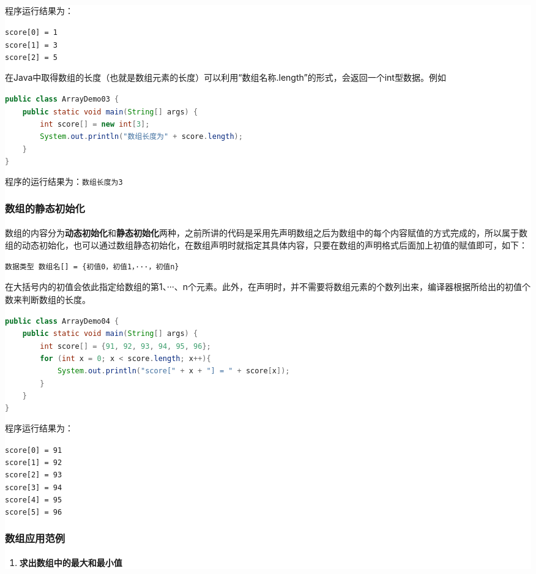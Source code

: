 程序运行结果为：

~~~
score[0] = 1
score[1] = 3
score[2] = 5
~~~

在Java中取得数组的长度（也就是数组元素的长度）可以利用“数组名称.length”的形式，会返回一个int型数据。例如

~~~java
public class ArrayDemo03 {
    public static void main(String[] args) {
        int score[] = new int[3];
        System.out.println("数组长度为" + score.length);
    }
}
~~~

程序的运行结果为：`数组长度为3`

### 数组的静态初始化

数组的内容分为**动态初始化**和**静态初始化**两种，之前所讲的代码是采用先声明数组之后为数组中的每个内容赋值的方式完成的，所以属于数组的动态初始化，也可以通过数组静态初始化，在数组声明时就指定其具体内容，只要在数组的声明格式后面加上初值的赋值即可，如下：

~~~
数据类型 数组名[] = {初值0，初值1，···，初值n}
~~~

在大括号内的初值会依此指定给数组的第1、···、n个元素。此外，在声明时，并不需要将数组元素的个数列出来，编译器根据所给出的初值个数来判断数组的长度。

~~~java
public class ArrayDemo04 {
    public static void main(String[] args) {
        int score[] = {91, 92, 93, 94, 95, 96};
        for (int x = 0; x < score.length; x++){
            System.out.println("score[" + x + "] = " + score[x]);
        }
    }
}
~~~

程序运行结果为：

~~~
score[0] = 91
score[1] = 92
score[2] = 93
score[3] = 94
score[4] = 95
score[5] = 96
~~~

### 数组应用范例

1. **求出数组中的最大和最小值**

